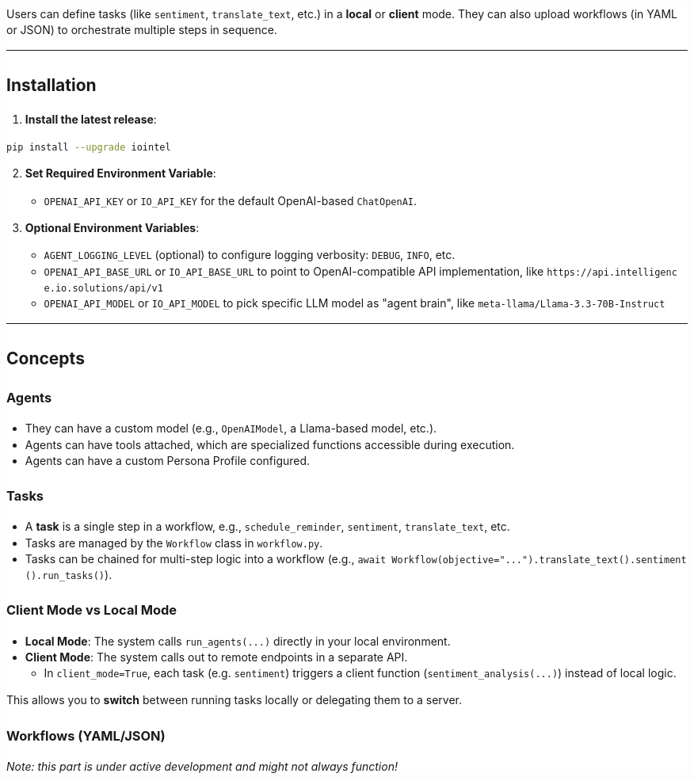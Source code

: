 Users can define tasks (like `sentiment`, `translate_text`, etc.) in a **local** or **client** mode. They can also upload workflows (in YAML or JSON) to orchestrate multiple steps in sequence.

---

## Installation<a id="installation"></a>

1. **Install the latest release**:

  ```bash
  pip install --upgrade iointel
  ```

2. **Set Required Environment Variable**:
    - `OPENAI_API_KEY` or `IO_API_KEY` for the default OpenAI-based `ChatOpenAI`.

3. **Optional Environment Variables**:
    - `AGENT_LOGGING_LEVEL` (optional) to configure logging verbosity: `DEBUG`, `INFO`, etc.
    - `OPENAI_API_BASE_URL` or `IO_API_BASE_URL` to point to OpenAI-compatible API implementation, like `https://api.intelligence.io.solutions/api/v1`
    - `OPENAI_API_MODEL` or `IO_API_MODEL` to pick specific LLM model as "agent brain", like `meta-llama/Llama-3.3-70B-Instruct`

---

## Concepts<a id="concepts"></a>

### Agents<a id="agents"></a>

- They can have a custom model (e.g., `OpenAIModel`, a Llama-based model, etc.).
- Agents can have tools attached, which are specialized functions accessible during execution.
- Agents can have a custom Persona Profile configured.

### Tasks<a id="tasks"></a>

- A **task** is a single step in a workflow, e.g.,  `schedule_reminder`, `sentiment`, `translate_text`, etc.
- Tasks are managed by the `Workflow` class in `workflow.py`.
- Tasks can be chained for multi-step logic into a workflow (e.g., `await Workflow(objective="...").translate_text().sentiment().run_tasks()`).

### Client Mode vs Local Mode<a id="client-mode-vs-local-mode"></a>

- **Local Mode**: The system calls `run_agents(...)` directly in your local environment.  
- **Client Mode**: The system calls out to remote endpoints in a separate API.
  - In `client_mode=True`, each task (e.g. `sentiment`) triggers a client function (`sentiment_analysis(...)`) instead of local logic.

This allows you to **switch** between running tasks locally or delegating them to a server.

### Workflows (YAML/JSON)<a id="workflows-yamljson"></a>

_Note: this part is under active development and might not always function!_
